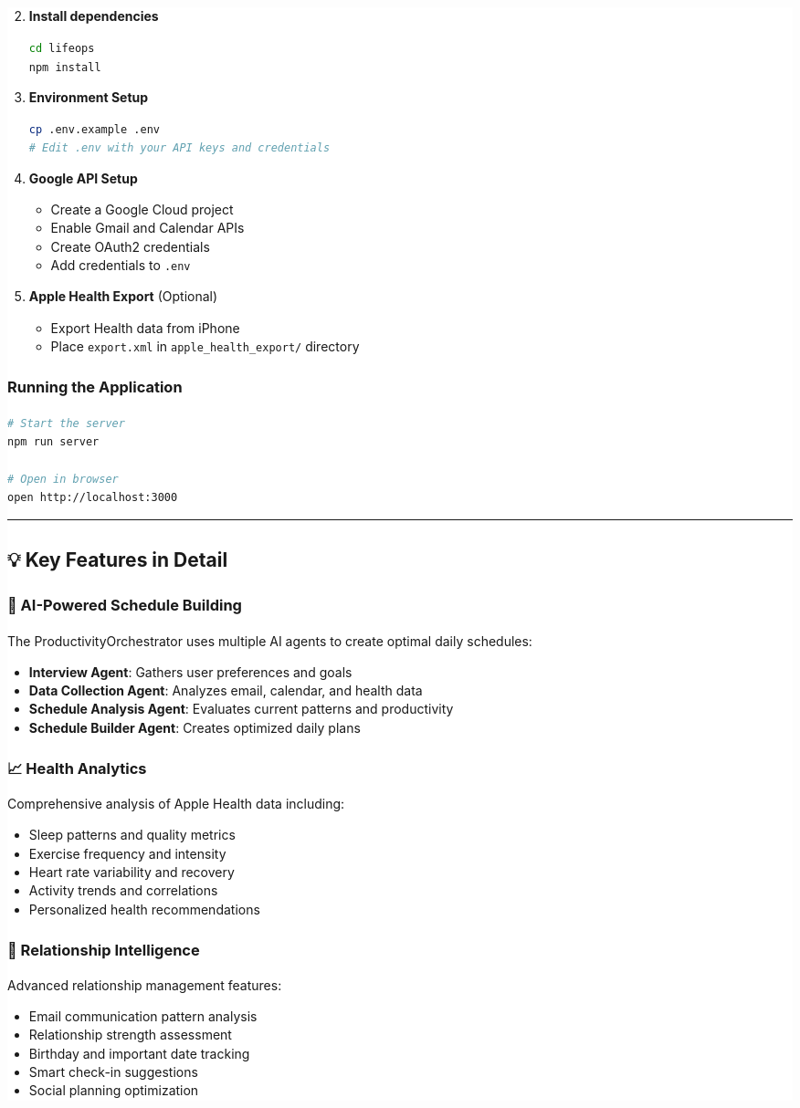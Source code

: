 2. **Install dependencies**
   ```bash
   cd lifeops
   npm install
   ```

3. **Environment Setup**
   ```bash
   cp .env.example .env
   # Edit .env with your API keys and credentials
   ```

4. **Google API Setup**
   - Create a Google Cloud project
   - Enable Gmail and Calendar APIs
   - Create OAuth2 credentials
   - Add credentials to `.env`

5. **Apple Health Export** (Optional)
   - Export Health data from iPhone
   - Place `export.xml` in `apple_health_export/` directory

### Running the Application

```bash
# Start the server
npm run server

# Open in browser
open http://localhost:3000
```

---

## 💡 Key Features in Detail

### 🧠 AI-Powered Schedule Building
The ProductivityOrchestrator uses multiple AI agents to create optimal daily schedules:
- **Interview Agent**: Gathers user preferences and goals
- **Data Collection Agent**: Analyzes email, calendar, and health data
- **Schedule Analysis Agent**: Evaluates current patterns and productivity
- **Schedule Builder Agent**: Creates optimized daily plans

### 📈 Health Analytics
Comprehensive analysis of Apple Health data including:
- Sleep patterns and quality metrics
- Exercise frequency and intensity
- Heart rate variability and recovery
- Activity trends and correlations
- Personalized health recommendations

### 🤝 Relationship Intelligence
Advanced relationship management features:
- Email communication pattern analysis
- Relationship strength assessment
- Birthday and important date tracking
- Smart check-in suggestions
- Social planning optimization

